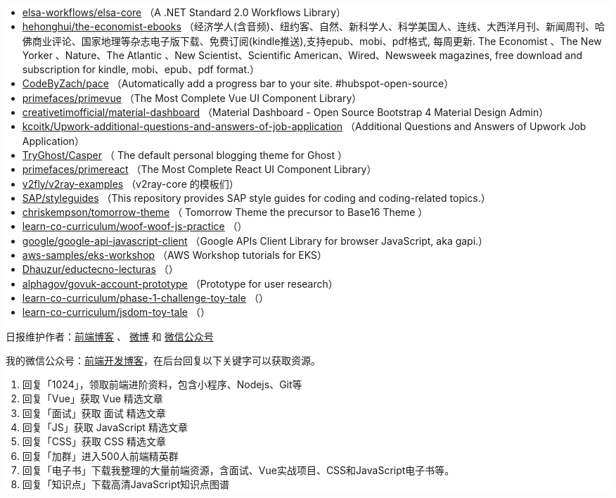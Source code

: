 * [elsa-workflows/elsa-core](https://github.com/elsa-workflows/elsa-core) （A .NET Standard 2.0 Workflows Library）
* [hehonghui/the-economist-ebooks](https://github.com/hehonghui/the-economist-ebooks) （经济学人(含音频)、纽约客、自然、新科学人、科学美国人、连线、大西洋月刊、新闻周刊、哈佛商业评论、国家地理等杂志电子版下载、免费订阅(kindle推送),支持epub、mobi、pdf格式, 每周更新. The Economist 、The New Yorker 、Nature、The Atlantic 、New Scientist、Scientific American、Wired、Newsweek magazines, free download and subscription for kindle, mobi、epub、pdf format.）
* [CodeByZach/pace](https://github.com/CodeByZach/pace) （Automatically add a progress bar to your site. #hubspot-open-source）
* [primefaces/primevue](https://github.com/primefaces/primevue) （The Most Complete Vue UI Component Library）
* [creativetimofficial/material-dashboard](https://github.com/creativetimofficial/material-dashboard) （Material Dashboard - Open Source Bootstrap 4 Material Design Admin）
* [kcoitk/Upwork-additional-questions-and-answers-of-job-application](https://github.com/kcoitk/Upwork-additional-questions-and-answers-of-job-application) （Additional Questions and Answers of Upwork Job Application）
* [TryGhost/Casper](https://github.com/TryGhost/Casper) （
        The default personal blogging theme for Ghost
      ）
* [primefaces/primereact](https://github.com/primefaces/primereact) （The Most Complete React UI Component Library）
* [v2fly/v2ray-examples](https://github.com/v2fly/v2ray-examples) （v2ray-core 的模板们）
* [SAP/styleguides](https://github.com/SAP/styleguides) （This repository provides SAP style guides for coding and coding-related topics.）
* [chriskempson/tomorrow-theme](https://github.com/chriskempson/tomorrow-theme) （
        Tomorrow Theme the precursor to Base16 Theme
      ）
* [learn-co-curriculum/woof-woof-js-practice](https://github.com/learn-co-curriculum/woof-woof-js-practice) （）
* [google/google-api-javascript-client](https://github.com/google/google-api-javascript-client) （Google APIs Client Library for browser JavaScript, aka gapi.）
* [aws-samples/eks-workshop](https://github.com/aws-samples/eks-workshop) （AWS Workshop tutorials for EKS）
* [Dhauzur/eductecno-lecturas](https://github.com/Dhauzur/eductecno-lecturas) （）
* [alphagov/govuk-account-prototype](https://github.com/alphagov/govuk-account-prototype) （Prototype for user research）
* [learn-co-curriculum/phase-1-challenge-toy-tale](https://github.com/learn-co-curriculum/phase-1-challenge-toy-tale) （）
* [learn-co-curriculum/jsdom-toy-tale](https://github.com/learn-co-curriculum/jsdom-toy-tale) （）


日报维护作者：[前端博客](https://qdkfweb.cn/) 、 [微博](https://qdkfweb.cn/go/weibo) 和 [微信公众号](https://open.weixin.qq.com/qr/code?username=caibaojian_com)

我的微信公众号：[前端开发博客](https://open.weixin.qq.com/qr/code?username=caibaojian_com)，在后台回复以下关键字可以获取资源。

1. 回复「1024」，领取前端进阶资料，包含小程序、Nodejs、Git等
2. 回复「Vue」获取 Vue 精选文章
3. 回复「面试」获取 面试 精选文章
4. 回复「JS」获取 JavaScript 精选文章
5. 回复「CSS」获取 CSS 精选文章
6. 回复「加群」进入500人前端精英群
7. 回复「电子书」下载我整理的大量前端资源，含面试、Vue实战项目、CSS和JavaScript电子书等。
8. 回复「知识点」下载高清JavaScript知识点图谱